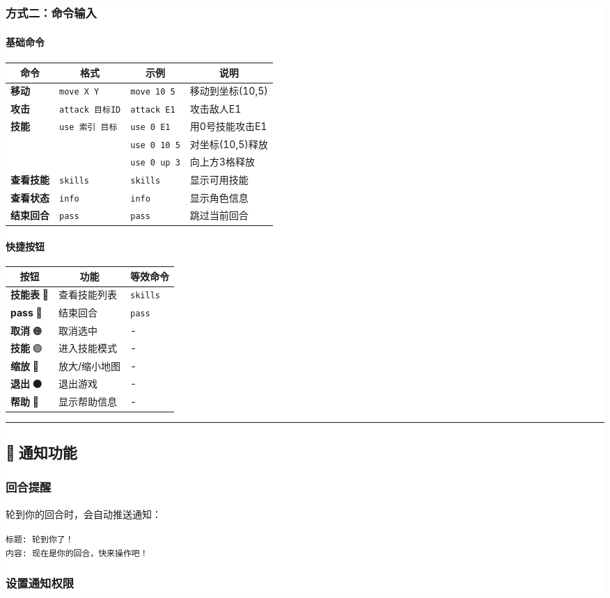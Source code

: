 
### 方式二：命令输入

#### 基础命令

| 命令 | 格式 | 示例 | 说明 |
|------|------|------|------|
| **移动** | `move X Y` | `move 10 5` | 移动到坐标(10,5) |
| **攻击** | `attack 目标ID` | `attack E1` | 攻击敌人E1 |
| **技能** | `use 索引 目标` | `use 0 E1` | 用0号技能攻击E1 |
| | | `use 0 10 5` | 对坐标(10,5)释放 |
| | | `use 0 up 3` | 向上方3格释放 |
| **查看技能** | `skills` | `skills` | 显示可用技能 |
| **查看状态** | `info` | `info` | 显示角色信息 |
| **结束回合** | `pass` | `pass` | 跳过当前回合 |

#### 快捷按钮

| 按钮 | 功能 | 等效命令 |
|------|------|----------|
| **技能表** 🔵 | 查看技能列表 | `skills` |
| **pass** 🔴 | 结束回合 | `pass` |
| **取消** 🟠 | 取消选中 | - |
| **技能** 🟣 | 进入技能模式 | - |
| **缩放** 🔵 | 放大/缩小地图 | - |
| **退出** ⚫ | 退出游戏 | - |
| **帮助** 🔵 | 显示帮助信息 | - |

---

## 📲 通知功能

### 回合提醒
轮到你的回合时，会自动推送通知：
```
标题: 轮到你了！
内容: 现在是你的回合，快来操作吧！
```

### 设置通知权限
